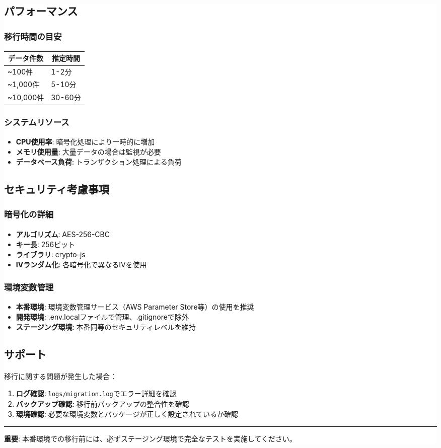 ## パフォーマンス

### 移行時間の目安

| データ件数 | 推定時間 |
|------------|----------|
| ~100件     | 1-2分    |
| ~1,000件   | 5-10分   |
| ~10,000件  | 30-60分  |

### システムリソース

- **CPU使用率**: 暗号化処理により一時的に増加
- **メモリ使用量**: 大量データの場合は監視が必要
- **データベース負荷**: トランザクション処理による負荷

## セキュリティ考慮事項

### 暗号化の詳細

- **アルゴリズム**: AES-256-CBC
- **キー長**: 256ビット
- **ライブラリ**: crypto-js
- **IVランダム化**: 各暗号化で異なるIVを使用

### 環境変数管理

- **本番環境**: 環境変数管理サービス（AWS Parameter Store等）の使用を推奨
- **開発環境**: .env.localファイルで管理、.gitignoreで除外
- **ステージング環境**: 本番同等のセキュリティレベルを維持

## サポート

移行に関する問題が発生した場合：

1. **ログ確認**: `logs/migration.log`でエラー詳細を確認
2. **バックアップ確認**: 移行前バックアップの整合性を確認
3. **環境確認**: 必要な環境変数とパッケージが正しく設定されているか確認

---

**重要**: 本番環境での移行前には、必ずステージング環境で完全なテストを実施してください。
